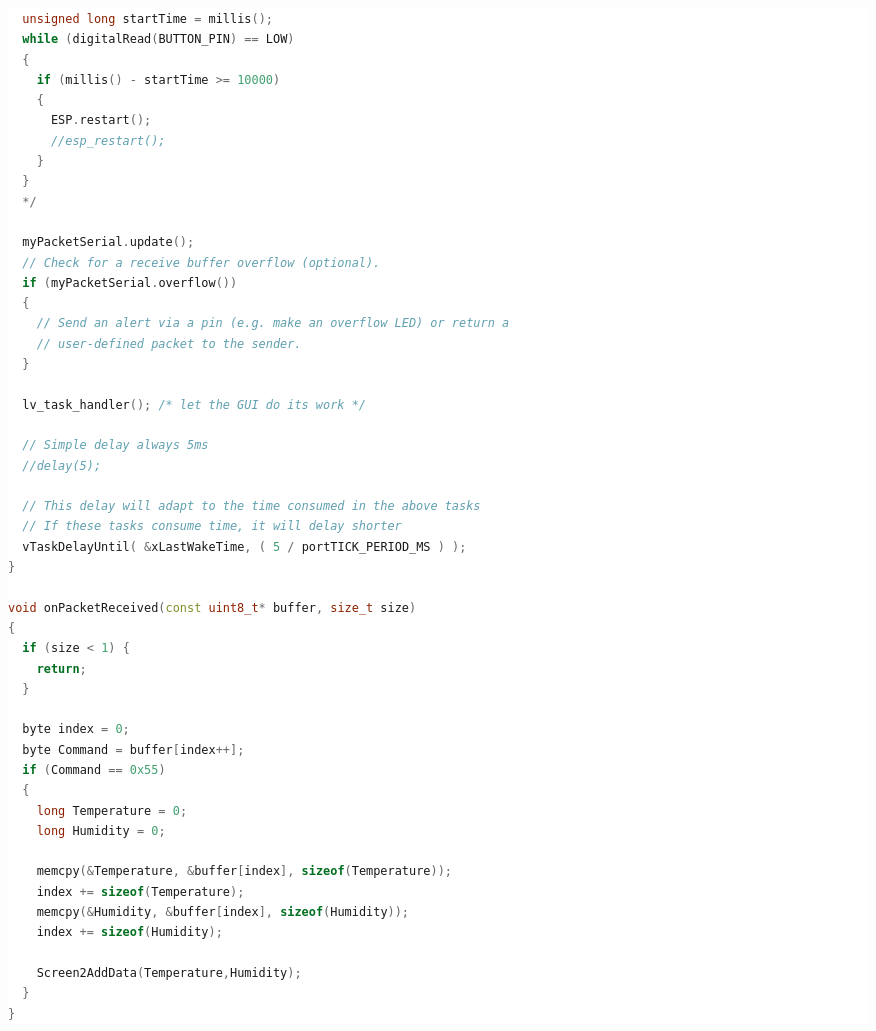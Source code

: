 ```cpp
  unsigned long startTime = millis();
  while (digitalRead(BUTTON_PIN) == LOW)
  {
    if (millis() - startTime >= 10000)
    {
      ESP.restart();
      //esp_restart();
    }
  }
  */

  myPacketSerial.update();
  // Check for a receive buffer overflow (optional).
  if (myPacketSerial.overflow())
  {
    // Send an alert via a pin (e.g. make an overflow LED) or return a
    // user-defined packet to the sender.
  }

  lv_task_handler(); /* let the GUI do its work */

  // Simple delay always 5ms
  //delay(5);

  // This delay will adapt to the time consumed in the above tasks
  // If these tasks consume time, it will delay shorter
  vTaskDelayUntil( &xLastWakeTime, ( 5 / portTICK_PERIOD_MS ) );
}

void onPacketReceived(const uint8_t* buffer, size_t size)
{
  if (size < 1) {
    return;
  }

  byte index = 0;
  byte Command = buffer[index++];
  if (Command == 0x55)
  {
    long Temperature = 0;
    long Humidity = 0; 

    memcpy(&Temperature, &buffer[index], sizeof(Temperature));
    index += sizeof(Temperature);
    memcpy(&Humidity, &buffer[index], sizeof(Humidity));
    index += sizeof(Humidity);

    Screen2AddData(Temperature,Humidity);
  }
}
```
